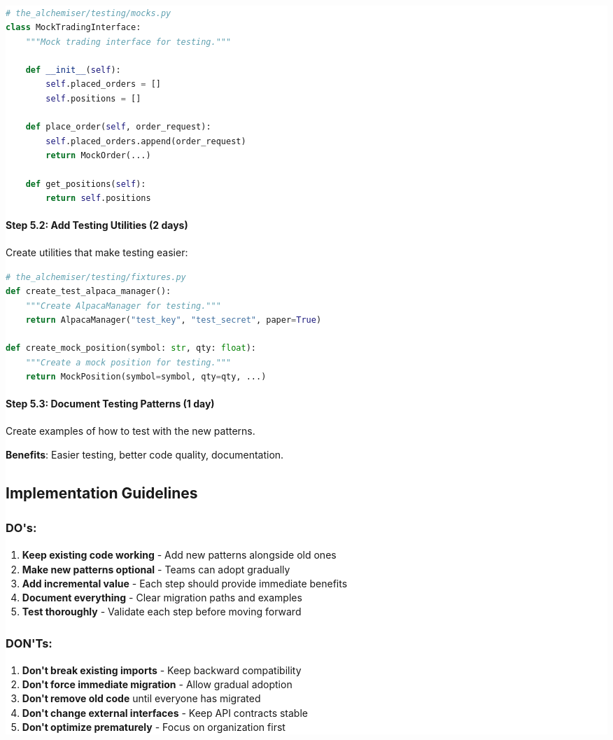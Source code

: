```python
# the_alchemiser/testing/mocks.py
class MockTradingInterface:
    """Mock trading interface for testing."""
    
    def __init__(self):
        self.placed_orders = []
        self.positions = []
    
    def place_order(self, order_request):
        self.placed_orders.append(order_request)
        return MockOrder(...)
    
    def get_positions(self):
        return self.positions
```

#### Step 5.2: Add Testing Utilities (2 days)
Create utilities that make testing easier:

```python
# the_alchemiser/testing/fixtures.py
def create_test_alpaca_manager():
    """Create AlpacaManager for testing."""
    return AlpacaManager("test_key", "test_secret", paper=True)

def create_mock_position(symbol: str, qty: float):
    """Create a mock position for testing."""
    return MockPosition(symbol=symbol, qty=qty, ...)
```

#### Step 5.3: Document Testing Patterns (1 day)
Create examples of how to test with the new patterns.

**Benefits**: Easier testing, better code quality, documentation.

## Implementation Guidelines

### DO's:
1. **Keep existing code working** - Add new patterns alongside old ones
2. **Make new patterns optional** - Teams can adopt gradually
3. **Add incremental value** - Each step should provide immediate benefits
4. **Document everything** - Clear migration paths and examples
5. **Test thoroughly** - Validate each step before moving forward

### DON'Ts:
1. **Don't break existing imports** - Keep backward compatibility
2. **Don't force immediate migration** - Allow gradual adoption
3. **Don't remove old code** until everyone has migrated
4. **Don't change external interfaces** - Keep API contracts stable
5. **Don't optimize prematurely** - Focus on organization first
